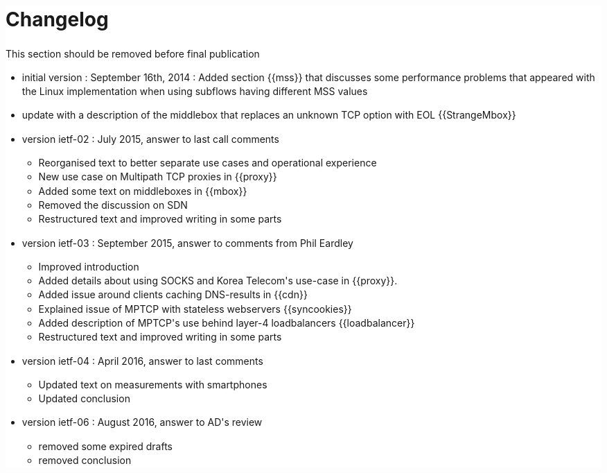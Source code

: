 Changelog
================

This section should be removed before final publication

- initial version : September 16th, 2014 : Added section {{mss}} that
  discusses some performance problems that appeared with the Linux
  implementation when using subflows having different MSS values

- update with a description of the middlebox that replaces an unknown
  TCP option with EOL {{StrangeMbox}}

- version ietf-02 : July 2015, answer to last call comments

    - Reorganised text to better separate use cases and operational
      experience
    - New use case on Multipath TCP proxies in {{proxy}}
    - Added some text on middleboxes in {{mbox}} 
    - Removed the discussion on SDN
    - Restructured text and improved writing in some parts

- version ietf-03 : September 2015, answer to comments from Phil
  Eardley

    - Improved introduction
    - Added details about using SOCKS and Korea Telecom's use-case in {{proxy}}.
    - Added issue around clients caching DNS-results in {{cdn}}
    - Explained issue of MPTCP with stateless webservers {{syncookies}}
    - Added description of MPTCP's use behind layer-4 loadbalancers {{loadbalancer}}
    - Restructured text and improved writing in some parts

- version ietf-04 : April 2016, answer to last comments

    - Updated text on measurements with smartphones
    - Updated conclusion

- version ietf-06 : August 2016, answer to AD's review

    - removed some expired drafts
    - removed conclusion
